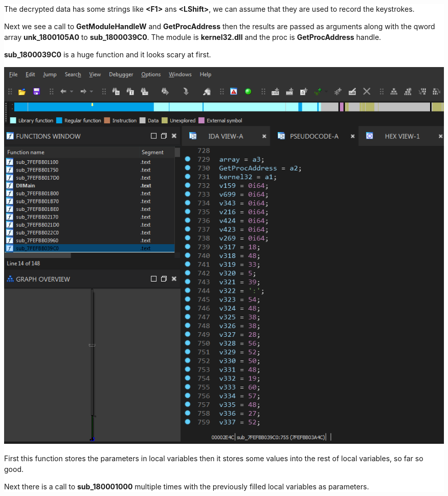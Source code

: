 The decrypted data has some strings like **\<F1\>** ans **\<LShift\>**, we can assume that they are used to record the keystrokes.

Next we see a call to **GetModuleHandleW** and **GetProcAddress** then the results are passed as arguments along with the qword array **unk_1800105A0** to **sub_1800039C0**. The module is **kernel32.dll** and the proc is **GetProcAddress** handle.

**sub_1800039C0** is a huge function and it looks scary at first. 

[![8](/assets/images/malware-analysis/ksl0t-keylogger/8.png)](/assets/images/malware-analysis/ksl0t-keylogger/8.png)

First this function stores the parameters in local variables then it stores some values into the rest of local variables, so far so good.

Next there is a call to **sub_180001000** multiple times with the previously filled local variables as parameters.
